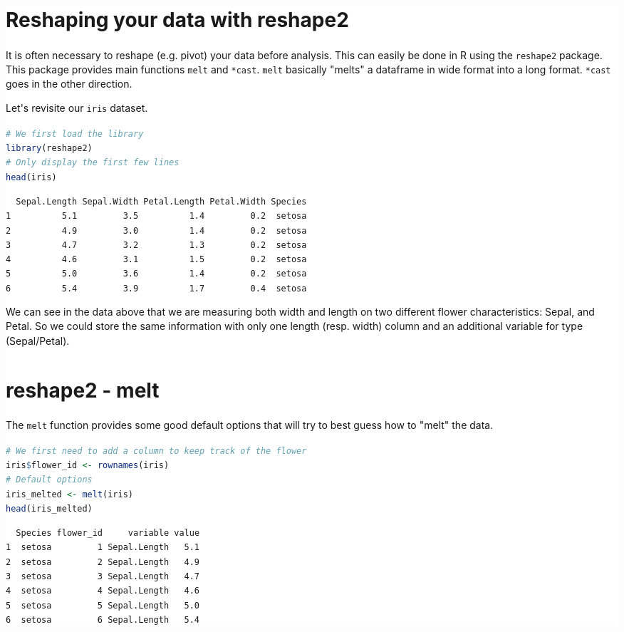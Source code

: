 

Reshaping your data with reshape2
===================

It is often necessary to reshape (e.g. pivot) your data before analysis. This can easily be done in R using the `reshape2` package.
This package provides main functions `melt` and `*cast`. `melt` basically "melts" a dataframe in wide format into a long format. `*cast` goes in the other direction.

Let's revisite our `iris` dataset.

```r
# We first load the library
library(reshape2)
# Only display the first few lines
head(iris)
```

```
  Sepal.Length Sepal.Width Petal.Length Petal.Width Species
1          5.1         3.5          1.4         0.2  setosa
2          4.9         3.0          1.4         0.2  setosa
3          4.7         3.2          1.3         0.2  setosa
4          4.6         3.1          1.5         0.2  setosa
5          5.0         3.6          1.4         0.2  setosa
6          5.4         3.9          1.7         0.4  setosa
```


We can see in the data above that we are measuring both width and length on two different flower characteristics: Sepal, and Petal. So we could store the same information with only one length (resp. width) column and an additional variable for type (Sepal/Petal). 

reshape2 - melt
==============

The `melt` function provides some good default options that will try to best guess how to "melt" the data.


```r
# We first need to add a column to keep track of the flower
iris$flower_id <- rownames(iris)
# Default options
iris_melted <- melt(iris)
head(iris_melted)
```

```
  Species flower_id     variable value
1  setosa         1 Sepal.Length   5.1
2  setosa         2 Sepal.Length   4.9
3  setosa         3 Sepal.Length   4.7
4  setosa         4 Sepal.Length   4.6
5  setosa         5 Sepal.Length   5.0
6  setosa         6 Sepal.Length   5.4
```
